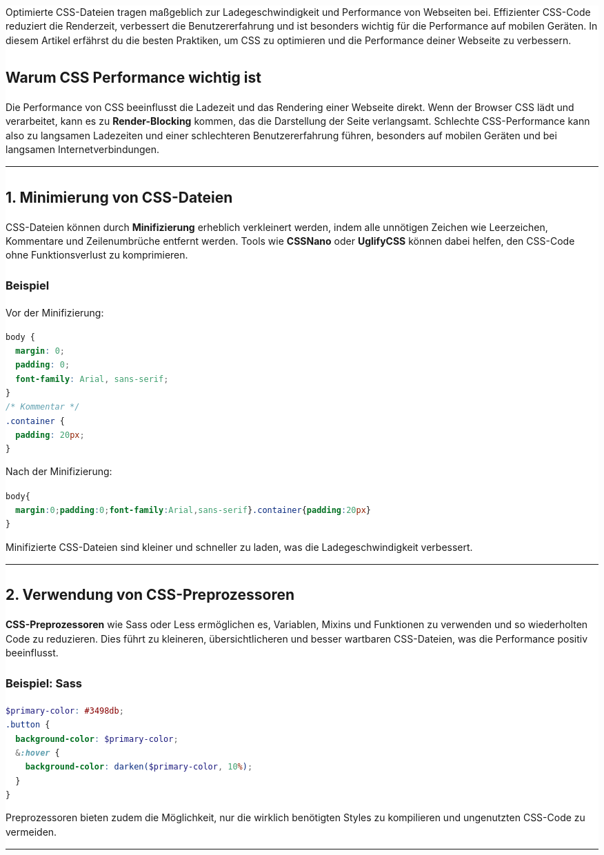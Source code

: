 Optimierte CSS-Dateien tragen maßgeblich zur Ladegeschwindigkeit und Performance von Webseiten bei. Effizienter CSS-Code reduziert die Renderzeit, verbessert die Benutzererfahrung und ist besonders wichtig für die Performance auf mobilen Geräten. In diesem Artikel erfährst du die besten Praktiken, um CSS zu optimieren und die Performance deiner Webseite zu verbessern.

## Warum CSS Performance wichtig ist

Die Performance von CSS beeinflusst die Ladezeit und das Rendering einer Webseite direkt. Wenn der Browser CSS lädt und verarbeitet, kann es zu **Render-Blocking** kommen, das die Darstellung der Seite verlangsamt. Schlechte CSS-Performance kann also zu langsamen Ladezeiten und einer schlechteren Benutzererfahrung führen, besonders auf mobilen Geräten und bei langsamen Internetverbindungen.

---

## 1. Minimierung von CSS-Dateien

CSS-Dateien können durch **Minifizierung** erheblich verkleinert werden, indem alle unnötigen Zeichen wie Leerzeichen, Kommentare und Zeilenumbrüche entfernt werden. Tools wie **CSSNano** oder **UglifyCSS** können dabei helfen, den CSS-Code ohne Funktionsverlust zu komprimieren.

### Beispiel

Vor der Minifizierung:
```css
body {
  margin: 0;
  padding: 0;
  font-family: Arial, sans-serif; 
}  
/* Kommentar */ 
.container {
  padding: 20px; 
}
```
Nach der Minifizierung:
```css
body{
  margin:0;padding:0;font-family:Arial,sans-serif}.container{padding:20px}
}
```
Minifizierte CSS-Dateien sind kleiner und schneller zu laden, was die Ladegeschwindigkeit verbessert.

---

## 2. Verwendung von CSS-Preprozessoren

**CSS-Preprozessoren** wie Sass oder Less ermöglichen es, Variablen, Mixins und Funktionen zu verwenden und so wiederholten Code zu reduzieren. Dies führt zu kleineren, übersichtlicheren und besser wartbaren CSS-Dateien, was die Performance positiv beeinflusst.

### Beispiel: Sass
```scss
$primary-color: #3498db;
.button {
  background-color: $primary-color;
  &:hover {
    background-color: darken($primary-color, 10%);
  } 
}
```
Preprozessoren bieten zudem die Möglichkeit, nur die wirklich benötigten Styles zu kompilieren und ungenutzten CSS-Code zu vermeiden.

---